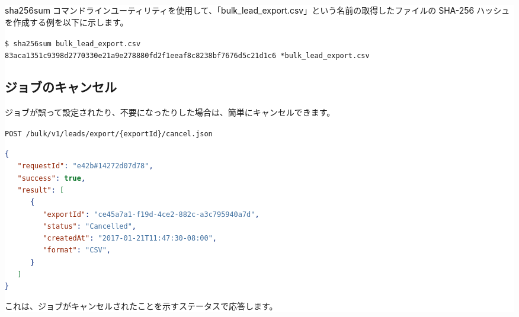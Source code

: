 sha256sum コマンドラインユーティリティを使用して、「bulk_lead_export.csv」という名前の取得したファイルの SHA-256 ハッシュを作成する例を以下に示します。

```
$ sha256sum bulk_lead_export.csv
83aca1351c9398d2770330e21a9e278880fd2f1eeaf8c8238bf7676d5c21d1c6 *bulk_lead_export.csv
```

## ジョブのキャンセル

ジョブが誤って設定されたり、不要になったりした場合は、簡単にキャンセルできます。

```
POST /bulk/v1/leads/export/{exportId}/cancel.json
```

```json
{
   "requestId": "e42b#14272d07d78",
   "success": true,
   "result": [
      {
         "exportId": "ce45a7a1-f19d-4ce2-882c-a3c795940a7d",
         "status": "Cancelled",
         "createdAt": "2017-01-21T11:47:30-08:00",
         "format": "CSV",
      }
   ]
}
```

これは、ジョブがキャンセルされたことを示すステータスで応答します。
